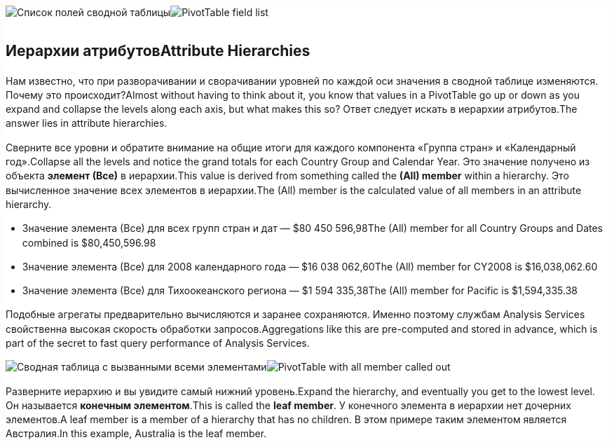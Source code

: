  <span data-ttu-id="24b28-134">![Список полей сводной таблицы](../media/ssas-keyconcepts-ptfieldlist.png "Список полей сводной таблицы")</span><span class="sxs-lookup"><span data-stu-id="24b28-134">![PivotTable field list](../media/ssas-keyconcepts-ptfieldlist.png "PivotTable field list")</span></span>  
  
## <a name="attribute-hierarchies"></a><span data-ttu-id="24b28-135">Иерархии атрибутов</span><span class="sxs-lookup"><span data-stu-id="24b28-135">Attribute Hierarchies</span></span>  
 <span data-ttu-id="24b28-136">Нам известно, что при разворачивании и сворачивании уровней по каждой оси значения в сводной таблице изменяются. Почему это происходит?</span><span class="sxs-lookup"><span data-stu-id="24b28-136">Almost without having to think about it, you know that values in a PivotTable go up or down as you expand and collapse the levels along each axis, but what makes this so?</span></span> <span data-ttu-id="24b28-137">Ответ следует искать в иерархии атрибутов.</span><span class="sxs-lookup"><span data-stu-id="24b28-137">The answer lies in attribute hierarchies.</span></span>  
  
 <span data-ttu-id="24b28-138">Сверните все уровни и обратите внимание на общие итоги для каждого компонента «Группа стран» и «Календарный год».</span><span class="sxs-lookup"><span data-stu-id="24b28-138">Collapse all the levels and notice the grand totals for each Country Group and Calendar Year.</span></span> <span data-ttu-id="24b28-139">Это значение получено из объекта **элемент (Все)** в иерархии.</span><span class="sxs-lookup"><span data-stu-id="24b28-139">This value is derived from something called the **(All) member** within a hierarchy.</span></span> <span data-ttu-id="24b28-140">Это вычисленное значение всех элементов в иерархии.</span><span class="sxs-lookup"><span data-stu-id="24b28-140">The (All) member is the calculated value of all members in an attribute hierarchy.</span></span>  
  
-   <span data-ttu-id="24b28-141">Значение элемента (Все) для всех групп стран и дат — $80 450 596,98</span><span class="sxs-lookup"><span data-stu-id="24b28-141">The (All) member for all Country Groups and Dates combined is $80,450,596.98</span></span>  
  
-   <span data-ttu-id="24b28-142">Значение элемента (Все) для 2008 календарного года — $16 038 062,60</span><span class="sxs-lookup"><span data-stu-id="24b28-142">The (All) member for CY2008 is $16,038,062.60</span></span>  
  
-   <span data-ttu-id="24b28-143">Значение элемента (Все) для Тихоокеанского региона — $1 594 335,38</span><span class="sxs-lookup"><span data-stu-id="24b28-143">The (All) member for Pacific is $1,594,335.38</span></span>  
  
 <span data-ttu-id="24b28-144">Подобные агрегаты предварительно вычисляются и заранее сохраняются. Именно поэтому службам Analysis Services свойственна высокая скорость обработки запросов.</span><span class="sxs-lookup"><span data-stu-id="24b28-144">Aggregations like this are pre-computed and stored in advance, which is part of the secret to fast query performance of Analysis Services.</span></span>  
  
 <span data-ttu-id="24b28-145">![Сводная таблица с вызванными всеми элементами](../media/ssas-keyconcepts-pivot2-allmember.png "Сводная таблица с вызванными всеми элементами")</span><span class="sxs-lookup"><span data-stu-id="24b28-145">![PivotTable with all member called out](../media/ssas-keyconcepts-pivot2-allmember.png "PivotTable with all member called out")</span></span>  
  
 <span data-ttu-id="24b28-146">Разверните иерархию и вы увидите самый нижний уровень.</span><span class="sxs-lookup"><span data-stu-id="24b28-146">Expand the hierarchy, and eventually you get to the lowest level.</span></span> <span data-ttu-id="24b28-147">Он называется **конечным элементом**.</span><span class="sxs-lookup"><span data-stu-id="24b28-147">This is called the **leaf member**.</span></span> <span data-ttu-id="24b28-148">У конечного элемента в иерархии нет дочерних элементов.</span><span class="sxs-lookup"><span data-stu-id="24b28-148">A leaf member is a member of a hierarchy that has no children.</span></span> <span data-ttu-id="24b28-149">В этом примере таким элементом является Австралия.</span><span class="sxs-lookup"><span data-stu-id="24b28-149">In this example, Australia is the leaf member.</span></span>  
  